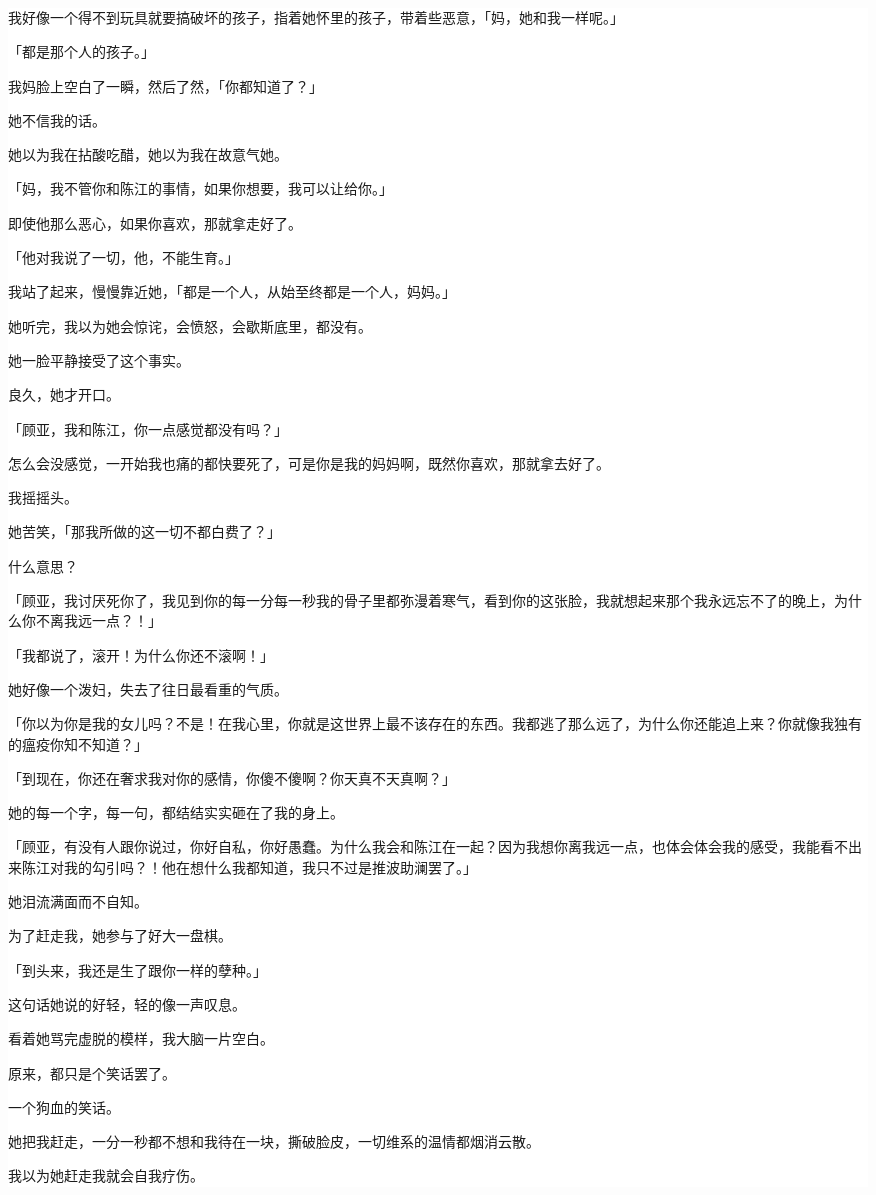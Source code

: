 我好像一个得不到玩具就要搞破坏的孩子，指着她怀里的孩子，带着些恶意，「妈，她和我一样呢。」

「都是那个人的孩子。」

我妈脸上空白了一瞬，然后了然，「你都知道了？」

她不信我的话。

她以为我在拈酸吃醋，她以为我在故意气她。

「妈，我不管你和陈江的事情，如果你想要，我可以让给你。」

即使他那么恶心，如果你喜欢，那就拿走好了。

「他对我说了一切，他，不能生育。」

我站了起来，慢慢靠近她，「都是一个人，从始至终都是一个人，妈妈。」

她听完，我以为她会惊诧，会愤怒，会歇斯底里，都没有。

她一脸平静接受了这个事实。

良久，她才开口。

「顾亚，我和陈江，你一点感觉都没有吗？」

怎么会没感觉，一开始我也痛的都快要死了，可是你是我的妈妈啊，既然你喜欢，那就拿去好了。

我摇摇头。

她苦笑，「那我所做的这一切不都白费了？」

什么意思？

「顾亚，我讨厌死你了，我见到你的每一分每一秒我的骨子里都弥漫着寒气，看到你的这张脸，我就想起来那个我永远忘不了的晚上，为什么你不离我远一点？！」

「我都说了，滚开！为什么你还不滚啊！」

她好像一个泼妇，失去了往日最看重的气质。

「你以为你是我的女儿吗？不是！在我心里，你就是这世界上最不该存在的东西。我都逃了那么远了，为什么你还能追上来？你就像我独有的瘟疫你知不知道？」

「到现在，你还在奢求我对你的感情，你傻不傻啊？你天真不天真啊？」

她的每一个字，每一句，都结结实实砸在了我的身上。

「顾亚，有没有人跟你说过，你好自私，你好愚蠢。为什么我会和陈江在一起？因为我想你离我远一点，也体会体会我的感受，我能看不出来陈江对我的勾引吗？！他在想什么我都知道，我只不过是推波助澜罢了。」

她泪流满面而不自知。

为了赶走我，她参与了好大一盘棋。

「到头来，我还是生了跟你一样的孽种。」

这句话她说的好轻，轻的像一声叹息。

看着她骂完虚脱的模样，我大脑一片空白。

原来，都只是个笑话罢了。

一个狗血的笑话。

她把我赶走，一分一秒都不想和我待在一块，撕破脸皮，一切维系的温情都烟消云散。

我以为她赶走我就会自我疗伤。
